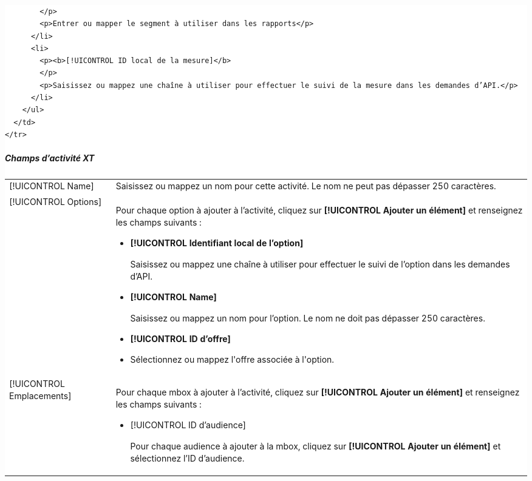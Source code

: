             </p>
            <p>Entrer ou mapper le segment à utiliser dans les rapports</p>
          </li>
          <li>
            <p><b>[!UICONTROL ID local de la mesure]</b>
            </p>
            <p>Saisissez ou mappez une chaîne à utiliser pour effectuer le suivi de la mesure dans les demandes d’API.</p>
          </li>
        </ul>
      </td>
    </tr>
  </tbody>
</table>

##### Champs d’activité XT

<table style="table-layout:auto"> 
  <col/>
  <col/>
  <tbody>
    <tr>
      <td role="rowheader">[!UICONTROL Name]</td>
      <td>Saisissez ou mappez un nom pour cette activité. Le nom ne peut pas dépasser 250 caractères.</td>
    </tr>
    <tr>
      <td role="rowheader">[!UICONTROL Options]</td>
      <td>
        <p>Pour chaque option à ajouter à l’activité, cliquez sur <b>[!UICONTROL Ajouter un élément]</b> et renseignez les champs suivants :</p>
        <ul>
          <li>
            <p><b>[!UICONTROL Identifiant local de l’option]</b>
            </p>
            <p>Saisissez ou mappez une chaîne à utiliser pour effectuer le suivi de l’option dans les demandes d’API.</p>
          </li>
          <li>
            <p><b>[!UICONTROL Name]</b>
            </p>
            <p>Saisissez ou mappez un nom pour l’option. Le nom ne doit pas dépasser 250 caractères.</p>
          </li>
          <li>
            <p><b>[!UICONTROL ID d’offre]</b>
            </p>
          </li>
          <li>
            <p>Sélectionnez ou mappez l'offre associée à l'option.</p>
          </li>
        </ul>
      </td>
    </tr>
    <tr>
      <td role="rowheader">[!UICONTROL Emplacements]</td>
      <td>
        <p>Pour chaque mbox à ajouter à l’activité, cliquez sur <b>[!UICONTROL Ajouter un élément]</b> et renseignez les champs suivants :</p>
        <ul>
          <li>
            <p>[!UICONTROL ID d’audience]</p>
            <p>Pour chaque audience à ajouter à la mbox, cliquez sur <b>[!UICONTROL Ajouter un élément]</b> et sélectionnez l’ID d’audience.</p>
          </li>